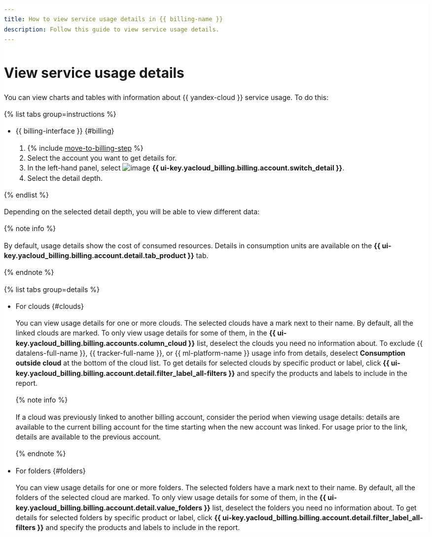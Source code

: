```yaml
---
title: How to view service usage details in {{ billing-name }}
description: Follow this guide to view service usage details.
---
```


# View service usage details

You can view charts and tables with information about {{ yandex-cloud }} service usage. To do this:

{% list tabs group=instructions %}

- {{ billing-interface }} {#billing}
  
  1. {% include [move-to-billing-step](../_includes/move-to-billing-step.md) %}
  1. Select the account you want to get details for.
  1. In the left-hand panel, select ![image](../../_assets/console-icons/square-chart-column.svg) **{{ ui-key.yacloud_billing.billing.account.switch_detail }}**.
  1. Select the detail depth. 

{% endlist %}

Depending on the selected detail depth, you will be able to view different data:

{% note info %}

By default, usage details show the cost of consumed resources. Details in consumption units are available on the **{{ ui-key.yacloud_billing.billing.account.detail.tab_product }}** tab.

{% endnote %}

{% list tabs group=details %}

- For clouds {#clouds}

  You can view usage details for one or more clouds. The selected clouds have a mark next to their name. By default, all the linked clouds are marked. To only view usage details for some of them, in the **{{ ui-key.yacloud_billing.billing.accounts.column_cloud }}** list, deselect the clouds you need no information about. To exclude {{ datalens-full-name }}, {{ tracker-full-name }}, or {{ ml-platform-name }} usage info from details, deselect **Consumption outside cloud** at the bottom of the cloud list. To get details for selected clouds by specific product or label, click **{{ ui-key.yacloud_billing.billing.account.detail.filter_label_all-filters }}** and specify the products and labels to include in the report.

  {% note info %}

  If a cloud was previously linked to another billing account, consider the period when viewing usage details: details are available to the current billing account for the time starting when the new account was linked. For usage prior to the link, details are available to the previous account.

  {% endnote %}

- For folders {#folders}

  You can view usage details for one or more folders. The selected folders have a mark next to their name. By default, all the folders of the selected cloud are marked. To only view usage details for some of them, in the **{{ ui-key.yacloud_billing.billing.account.detail.value_folders }}** list, deselect the folders you need no information about. To get details for selected folders by specific product or label, click **{{ ui-key.yacloud_billing.billing.account.detail.filter_label_all-filters }}** and specify the products and labels to include in the report.
